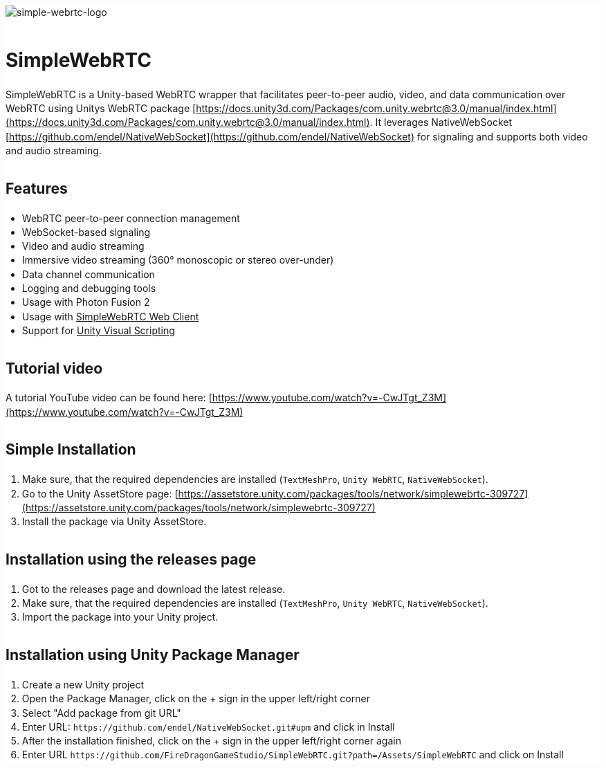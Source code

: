 ![simple-webrtc-logo](https://github.com/user-attachments/assets/4a243ff7-8260-4277-8d7a-844f67ffdcff)

# SimpleWebRTC
SimpleWebRTC is a Unity-based WebRTC wrapper that facilitates peer-to-peer audio, video, and data communication over WebRTC using Unitys WebRTC package [https://docs.unity3d.com/Packages/com.unity.webrtc@3.0/manual/index.html](https://docs.unity3d.com/Packages/com.unity.webrtc@3.0/manual/index.html). It leverages NativeWebSocket [https://github.com/endel/NativeWebSocket](https://github.com/endel/NativeWebSocket) for signaling and supports both video and audio streaming.

## Features
- WebRTC peer-to-peer connection management
- WebSocket-based signaling
- Video and audio streaming
- Immersive video streaming (360° monoscopic or stereo over-under)
- Data channel communication
- Logging and debugging tools
- Usage with Photon Fusion 2
- Usage with [SimpleWebRTC Web Client](https://github.com/FireDragonGameStudio/SimpleWebRTC-Web)
- Support for [Unity Visual Scripting](https://docs.unity3d.com/Packages/com.unity.visualscripting@latest)

## Tutorial video
A tutorial YouTube video can be found here: [https://www.youtube.com/watch?v=-CwJTgt_Z3M](https://www.youtube.com/watch?v=-CwJTgt_Z3M)

## Simple Installation
1. Make sure, that the required dependencies are installed (`TextMeshPro`, `Unity WebRTC`, `NativeWebSocket`).
2. Go to the Unity AssetStore page: [https://assetstore.unity.com/packages/tools/network/simplewebrtc-309727](https://assetstore.unity.com/packages/tools/network/simplewebrtc-309727)
4. Install the package via Unity AssetStore.

## Installation using the releases page
1. Got to the releases page and download the latest release.
2. Make sure, that the required dependencies are installed (`TextMeshPro`, `Unity WebRTC`, `NativeWebSocket`).
3. Import the package into your Unity project.

## Installation using Unity Package Manager
1. Create a new Unity project
2. Open the Package Manager, click on the + sign in the upper left/right corner
3. Select "Add package from git URL"
4. Enter URL: `https://github.com/endel/NativeWebSocket.git#upm` and click in Install
5. After the installation finished, click on the + sign in the upper left/right corner again
6. Enter URL `https://github.com/FireDragonGameStudio/SimpleWebRTC.git?path=/Assets/SimpleWebRTC` and click on Install
